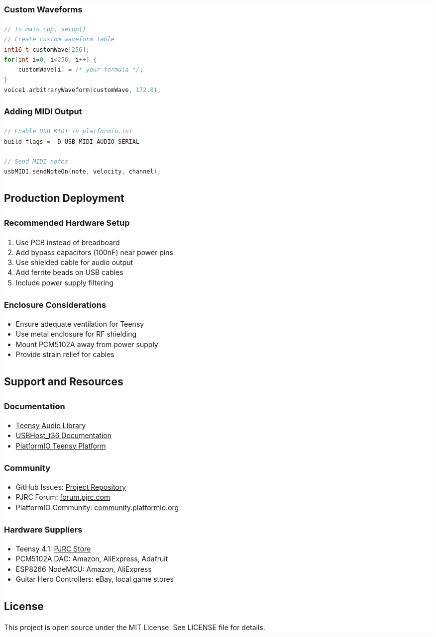 ### Custom Waveforms
```cpp
// In main.cpp, setup()
// Create custom waveform table
int16_t customWave[256];
for(int i=0; i<256; i++) {
    customWave[i] = /* your formula */;
}
voice1.arbitraryWaveform(customWave, 172.0);
```

### Adding MIDI Output
```cpp
// Enable USB MIDI in platformio.ini
build_flags = -D USB_MIDI_AUDIO_SERIAL

// Send MIDI notes
usbMIDI.sendNoteOn(note, velocity, channel);
```

## Production Deployment

### Recommended Hardware Setup
1. Use PCB instead of breadboard
2. Add bypass capacitors (100nF) near power pins
3. Use shielded cable for audio output
4. Add ferrite beads on USB cables
5. Include power supply filtering

### Enclosure Considerations
- Ensure adequate ventilation for Teensy
- Use metal enclosure for RF shielding
- Mount PCM5102A away from power supply
- Provide strain relief for cables

## Support and Resources

### Documentation
- [Teensy Audio Library](https://www.pjrc.com/teensy/td_libs_Audio.html)
- [USBHost_t36 Documentation](https://github.com/PaulStoffregen/USBHost_t36)
- [PlatformIO Teensy Platform](https://docs.platformio.org/en/latest/platforms/teensy.html)

### Community
- GitHub Issues: [Project Repository](https://github.com/Moonwolf711/guitar-hero-teensy-k612-synth)
- PJRC Forum: [forum.pjrc.com](https://forum.pjrc.com)
- PlatformIO Community: [community.platformio.org](https://community.platformio.org)

### Hardware Suppliers
- Teensy 4.1: [PJRC Store](https://www.pjrc.com/store/teensy41.html)
- PCM5102A DAC: Amazon, AliExpress, Adafruit
- ESP8266 NodeMCU: Amazon, AliExpress
- Guitar Hero Controllers: eBay, local game stores

## License
This project is open source under the MIT License. See LICENSE file for details.